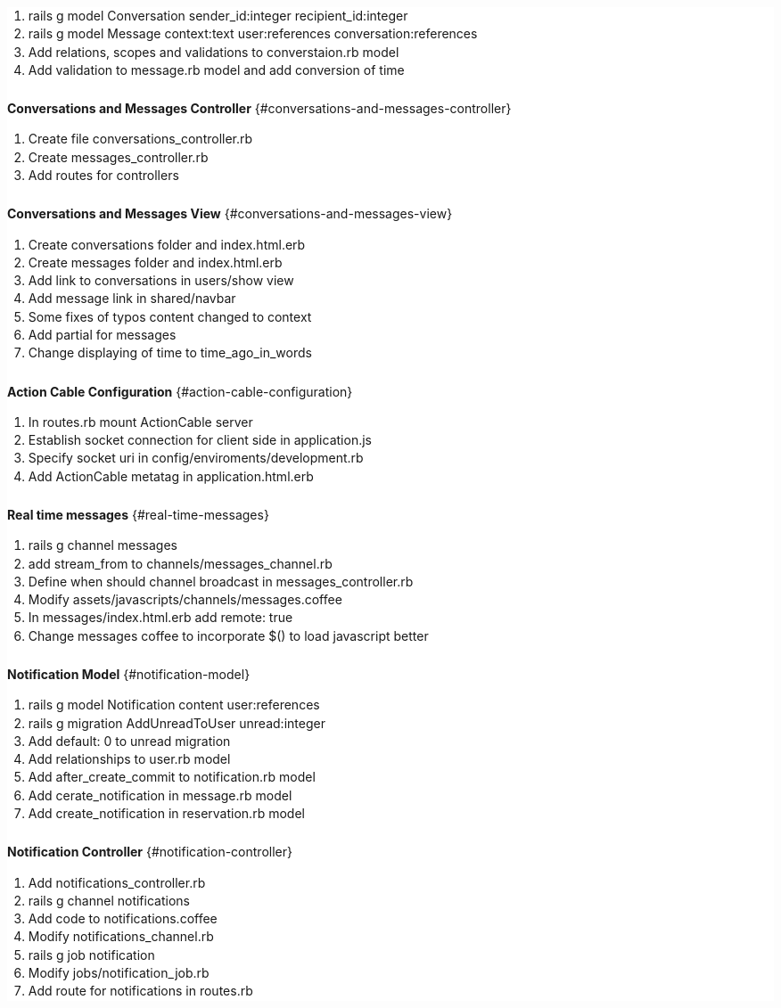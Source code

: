 1. rails g model Conversation sender_id:integer recipient_id:integer
2. rails g model Message context:text user:references conversation:references
3. Add relations, scopes and validations to converstaion.rb model
4. Add validation to message.rb model and add conversion of time

### 
**Conversations and Messages Controller** {#conversations-and-messages-controller}

1. Create file conversations_controller.rb
2. Create messages_controller.rb
3. Add routes for controllers

### 
**Conversations and Messages View** {#conversations-and-messages-view}

1. Create conversations folder and index.html.erb
2. Create messages folder and index.html.erb
3. Add link to conversations in users/show view
4. Add message link in shared/navbar
5. Some fixes of typos content changed to context
6. Add partial for messages
7. Change displaying of time to time_ago_in_words

### 
**Action Cable Configuration** {#action-cable-configuration}

1. In routes.rb mount ActionCable server
2. Establish socket connection for client side in application.js
3. Specify socket uri in config/enviroments/development.rb
4. Add ActionCable metatag in application.html.erb

### 
**Real time messages** {#real-time-messages}

1. rails g channel messages
2. add stream_from to channels/messages_channel.rb
3. Define when should channel broadcast in messages_controller.rb
4. Modify assets/javascripts/channels/messages.coffee
5. In messages/index.html.erb add remote: true
6. Change messages coffee to incorporate $() to load javascript better 

### 
**Notification Model** {#notification-model}

1. rails g model Notification content user:references
2. rails g migration AddUnreadToUser unread:integer
3. Add default: 0 to unread migration
4. Add relationships to user.rb model
5. Add after_create_commit to notification.rb model
6. Add cerate_notification in message.rb model
7. Add create_notification in reservation.rb model 

### 
**Notification Controller** {#notification-controller}

1. Add notifications_controller.rb
2. rails g channel notifications
3. Add code to notifications.coffee
4. Modify notifications_channel.rb
5. rails g job notification
6. Modify jobs/notification_job.rb
7. Add route for notifications in routes.rb
